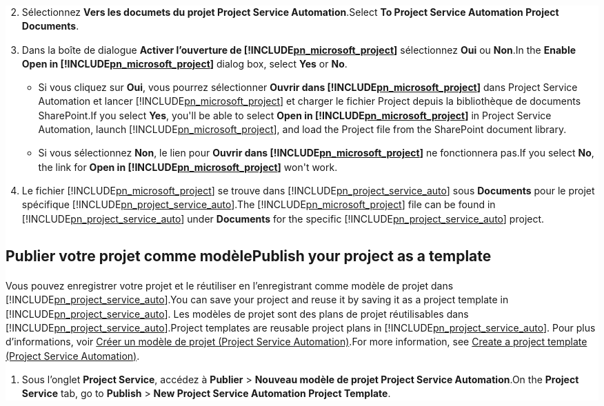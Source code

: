 2. <span data-ttu-id="0abba-184">Sélectionnez **Vers les documets du projet Project Service Automation**.</span><span class="sxs-lookup"><span data-stu-id="0abba-184">Select **To Project Service Automation Project Documents**.</span></span>  

3. <span data-ttu-id="0abba-185">Dans la boîte de dialogue **Activer l’ouverture de [!INCLUDE[pn_microsoft_project](../includes/pn-microsoft-project.md)]** sélectionnez **Oui** ou **Non**.</span><span class="sxs-lookup"><span data-stu-id="0abba-185">In the **Enable Open in [!INCLUDE[pn_microsoft_project](../includes/pn-microsoft-project.md)]** dialog box, select **Yes** or **No**.</span></span>  

   - <span data-ttu-id="0abba-186">Si vous cliquez sur **Oui**, vous pourrez sélectionner **Ouvrir dans [!INCLUDE[pn_microsoft_project](../includes/pn-microsoft-project.md)]** dans Project Service Automation et lancer [!INCLUDE[pn_microsoft_project](../includes/pn-microsoft-project.md)] et charger le fichier Project depuis la bibliothèque de documents SharePoint.</span><span class="sxs-lookup"><span data-stu-id="0abba-186">If you select **Yes**, you'll be able to select **Open in [!INCLUDE[pn_microsoft_project](../includes/pn-microsoft-project.md)]** in Project Service Automation, launch [!INCLUDE[pn_microsoft_project](../includes/pn-microsoft-project.md)], and load the Project file from the SharePoint document library.</span></span>  

   - <span data-ttu-id="0abba-187">Si vous sélectionnez **Non**, le lien pour **Ouvrir dans [!INCLUDE[pn_microsoft_project](../includes/pn-microsoft-project.md)]** ne fonctionnera pas.</span><span class="sxs-lookup"><span data-stu-id="0abba-187">If you select **No**, the link for **Open in [!INCLUDE[pn_microsoft_project](../includes/pn-microsoft-project.md)]** won't work.</span></span>  

4. <span data-ttu-id="0abba-188">Le fichier [!INCLUDE[pn_microsoft_project](../includes/pn-microsoft-project.md)] se trouve dans [!INCLUDE[pn_project_service_auto](../includes/pn-project-service-auto.md)] sous **Documents** pour le projet spécifique [!INCLUDE[pn_project_service_auto](../includes/pn-project-service-auto.md)].</span><span class="sxs-lookup"><span data-stu-id="0abba-188">The [!INCLUDE[pn_microsoft_project](../includes/pn-microsoft-project.md)] file can be found in [!INCLUDE[pn_project_service_auto](../includes/pn-project-service-auto.md)] under **Documents** for the specific [!INCLUDE[pn_project_service_auto](../includes/pn-project-service-auto.md)] project.</span></span>  

## <a name="publish--your-project-as-a-template"></a><span data-ttu-id="0abba-189">Publier votre projet comme modèle</span><span class="sxs-lookup"><span data-stu-id="0abba-189">Publish  your project as a template</span></span>  
 <span data-ttu-id="0abba-190">Vous pouvez enregistrer votre projet et le réutiliser en l’enregistrant comme modèle de projet dans [!INCLUDE[pn_project_service_auto](../includes/pn-project-service-auto.md)].</span><span class="sxs-lookup"><span data-stu-id="0abba-190">You can save your project and reuse it by saving it as a project template in [!INCLUDE[pn_project_service_auto](../includes/pn-project-service-auto.md)].</span></span> <span data-ttu-id="0abba-191">Les modèles de projet sont des plans de projet réutilisables dans [!INCLUDE[pn_project_service_auto](../includes/pn-project-service-auto.md)].</span><span class="sxs-lookup"><span data-stu-id="0abba-191">Project templates are reusable project plans in [!INCLUDE[pn_project_service_auto](../includes/pn-project-service-auto.md)].</span></span> <span data-ttu-id="0abba-192">Pour plus d’informations, voir [Créer un modèle de projet (Project Service Automation)](../psa/create-project-template.md).</span><span class="sxs-lookup"><span data-stu-id="0abba-192">For more information, see [Create a project template (Project Service Automation)](../psa/create-project-template.md).</span></span> 

1. <span data-ttu-id="0abba-193">Sous l’onglet **Project Service**, accédez à **Publier** > **Nouveau modèle de projet Project Service Automation**.</span><span class="sxs-lookup"><span data-stu-id="0abba-193">On the **Project Service** tab, go to **Publish** > **New Project Service Automation Project Template**.</span></span>  
